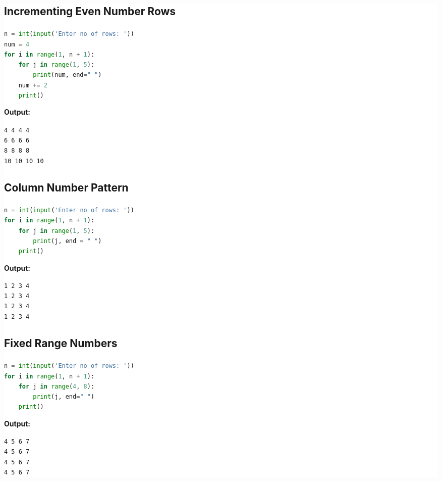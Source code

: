 ## **Incrementing Even Number Rows**
```python
n = int(input('Enter no of rows: '))
num = 4
for i in range(1, n + 1):
    for j in range(1, 5):
        print(num, end=" ")
    num += 2
    print()
```

**Output:**
```
4 4 4 4 
6 6 6 6 
8 8 8 8 
10 10 10 10
```

## **Column Number Pattern**
```python
n = int(input('Enter no of rows: '))
for i in range(1, n + 1):
    for j in range(1, 5):
        print(j, end = " ")
    print()
```

**Output:**
```
1 2 3 4 
1 2 3 4 
1 2 3 4 
1 2 3 4
```

## **Fixed Range Numbers**
```python
n = int(input('Enter no of rows: '))
for i in range(1, n + 1):
    for j in range(4, 8):
        print(j, end=" ")
    print()
```

**Output:**
```
4 5 6 7 
4 5 6 7 
4 5 6 7 
4 5 6 7
```
